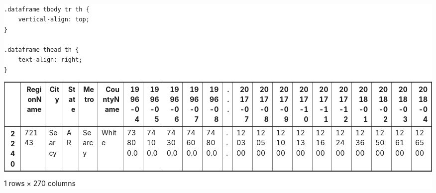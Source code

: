     .dataframe tbody tr th {
        vertical-align: top;
    }

    .dataframe thead th {
        text-align: right;
    }
</style>
<table border="1" class="dataframe">
  <thead>
    <tr style="text-align: right;">
      <th></th>
      <th>RegionName</th>
      <th>City</th>
      <th>State</th>
      <th>Metro</th>
      <th>CountyName</th>
      <th>1996-04</th>
      <th>1996-05</th>
      <th>1996-06</th>
      <th>1996-07</th>
      <th>1996-08</th>
      <th>...</th>
      <th>2017-07</th>
      <th>2017-08</th>
      <th>2017-09</th>
      <th>2017-10</th>
      <th>2017-11</th>
      <th>2017-12</th>
      <th>2018-01</th>
      <th>2018-02</th>
      <th>2018-03</th>
      <th>2018-04</th>
    </tr>
  </thead>
  <tbody>
    <tr>
      <th>2240</th>
      <td>72143</td>
      <td>Searcy</td>
      <td>AR</td>
      <td>Searcy</td>
      <td>White</td>
      <td>73800.0</td>
      <td>74100.0</td>
      <td>74300.0</td>
      <td>74600.0</td>
      <td>74800.0</td>
      <td>...</td>
      <td>120300</td>
      <td>120500</td>
      <td>121000</td>
      <td>121300</td>
      <td>121600</td>
      <td>122400</td>
      <td>123600</td>
      <td>125000</td>
      <td>126100</td>
      <td>126500</td>
    </tr>
  </tbody>
</table>
<p>1 rows × 270 columns</p>
</div>